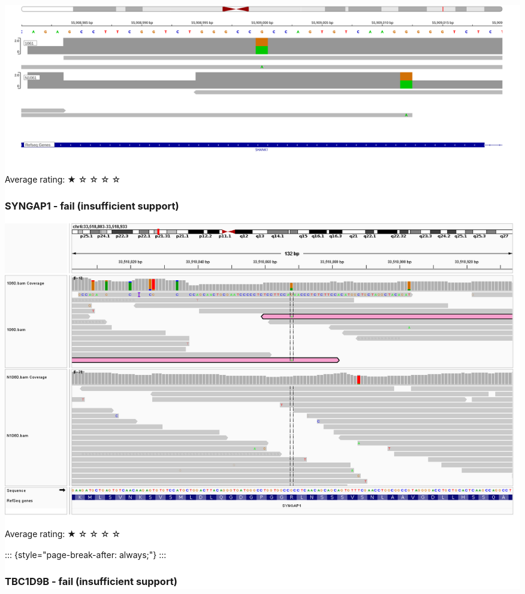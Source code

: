 ![SHANK1](primary/Love_SHANK1.svg)

Average rating: ★ ☆ ☆ ☆ ☆

### SYNGAP1 - fail (insufficient support)

![SYNGAP1](primary/Love_SYNGAP1_33518868.png)

Average rating: ★ ☆ ☆ ☆ ☆

::: {style="page-break-after: always;"}
:::

### TBC1D9B - fail (insufficient support)
